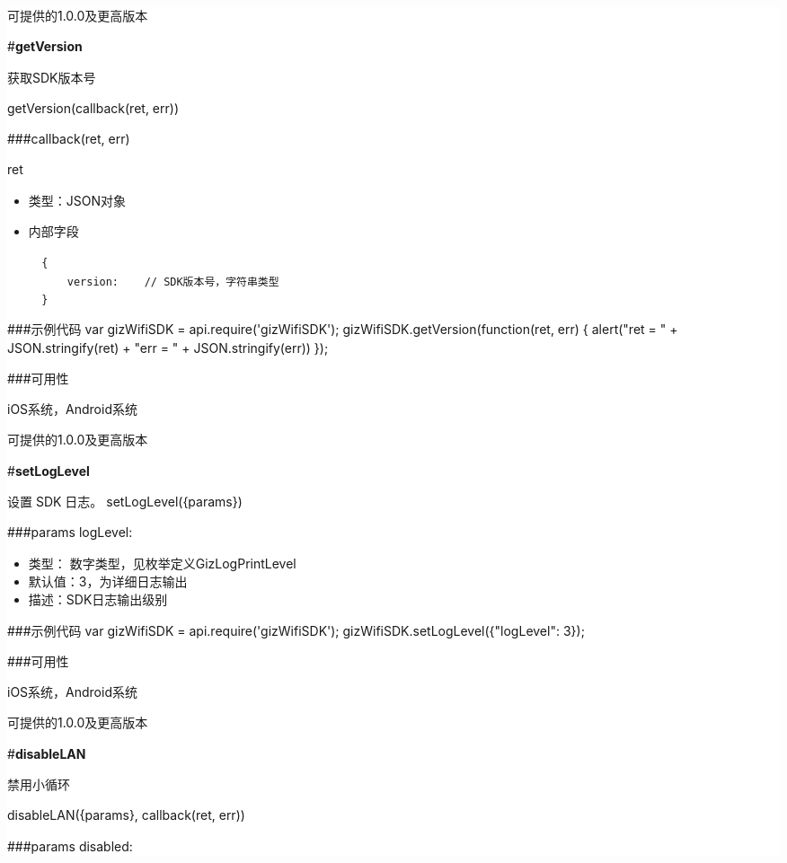 可提供的1.0.0及更高版本


#**getVersion**<div id="a3"></div>

获取SDK版本号

getVersion(callback(ret, err))

###callback(ret, err)

ret

* 类型：JSON对象
* 内部字段

        {
            version:	// SDK版本号，字符串类型
        }

###示例代码
	var gizWifiSDK = api.require('gizWifiSDK');
	gizWifiSDK.getVersion(function(ret, err) {
	    	alert("ret = " + JSON.stringify(ret) + "err = " + JSON.stringify(err))
	});

###可用性

iOS系统，Android系统

可提供的1.0.0及更高版本


#**setLogLevel**<div id="a4"></div>

设置 SDK 日志。
setLogLevel({params})

###params
logLevel:

* 类型： 数字类型，见枚举定义GizLogPrintLevel
* 默认值：3，为详细日志输出
* 描述：SDK日志输出级别

###示例代码
	var gizWifiSDK = api.require('gizWifiSDK');
	gizWifiSDK.setLogLevel({"logLevel": 3});

###可用性

iOS系统，Android系统

可提供的1.0.0及更高版本


#**disableLAN**<div id="a5"></div>
 
禁用小循环

disableLAN({params}, callback(ret, err))

###params
disabled:
